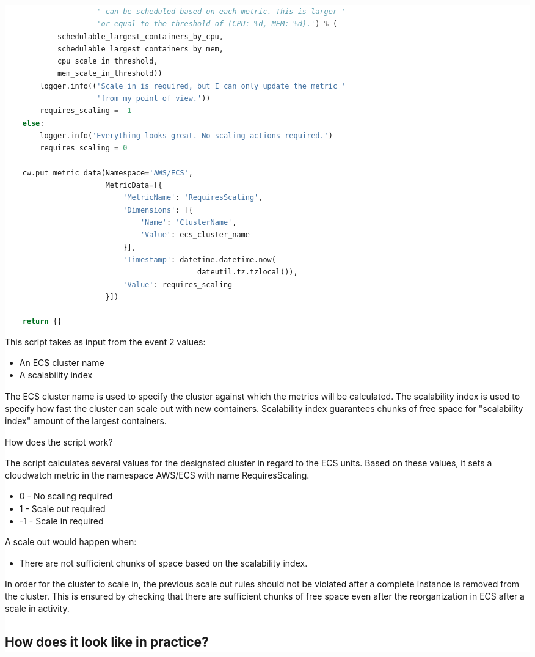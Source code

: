 ```python
                     ' can be scheduled based on each metric. This is larger '
                     'or equal to the threshold of (CPU: %d, MEM: %d).') % (
            schedulable_largest_containers_by_cpu,
            schedulable_largest_containers_by_mem,
            cpu_scale_in_threshold,
            mem_scale_in_threshold))
        logger.info(('Scale in is required, but I can only update the metric '
                     'from my point of view.'))
        requires_scaling = -1
    else:
        logger.info('Everything looks great. No scaling actions required.')
        requires_scaling = 0

    cw.put_metric_data(Namespace='AWS/ECS',
                       MetricData=[{
                           'MetricName': 'RequiresScaling',
                           'Dimensions': [{
                               'Name': 'ClusterName',
                               'Value': ecs_cluster_name
                           }],
                           'Timestamp': datetime.datetime.now(
                                            dateutil.tz.tzlocal()),
                           'Value': requires_scaling
                       }])

    return {}
```

This script takes as input from the event 2 values:
  * An ECS cluster name
  * A scalability index

The ECS cluster name is used to specify the cluster against which the metrics will be calculated. The scalability index is used to specify how fast the cluster can scale out with new containers. Scalability index guarantees chunks of free space for "scalability index" amount of the largest containers.

How does the script work?

The script calculates several values for the designated cluster in regard to the ECS units. Based on these values, it sets a cloudwatch metric in the namespace AWS/ECS with name RequiresScaling.
  *  0  -  No scaling required
  *  1  -  Scale out required
  * -1  -  Scale in required

A scale out would happen when:
  * There are not sufficient chunks of space based on the scalability
    index.

In order for the cluster to scale in, the previous scale out rules should not be violated after a complete instance is removed from the cluster. This is ensured by checking that there are sufficient chunks of free space even after the reorganization in ECS after a scale in activity.

How does it look like in practice?
----------------------------------
